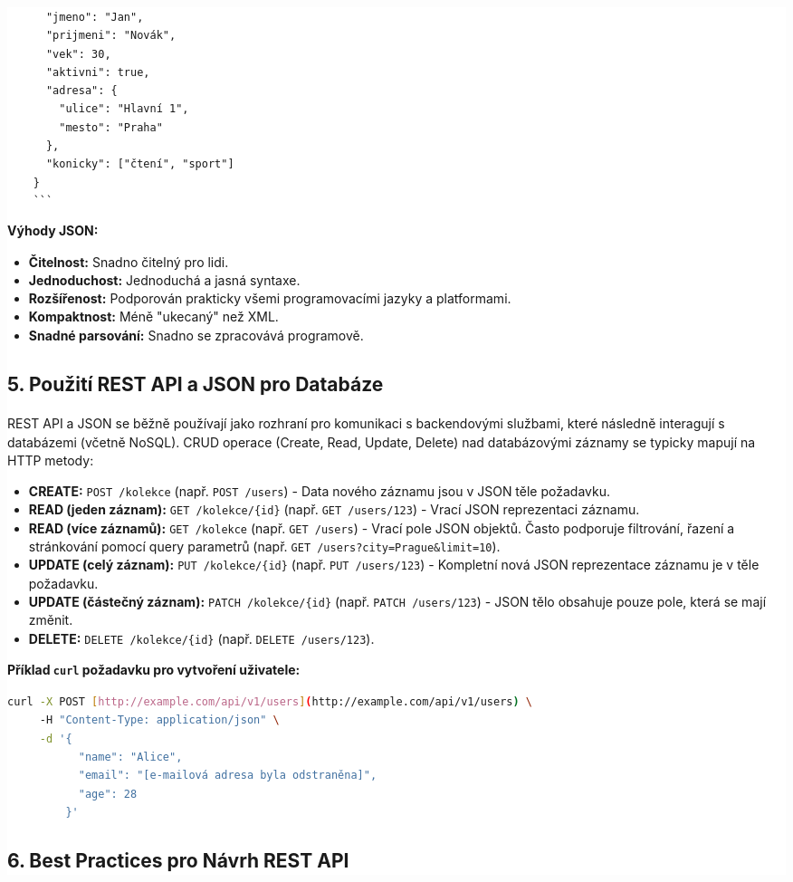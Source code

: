           "jmeno": "Jan",
          "prijmeni": "Novák",
          "vek": 30,
          "aktivni": true,
          "adresa": {
            "ulice": "Hlavní 1",
            "mesto": "Praha"
          },
          "konicky": ["čtení", "sport"]
        }
        ```

**Výhody JSON:**

* **Čitelnost:** Snadno čitelný pro lidi.
* **Jednoduchost:** Jednoduchá a jasná syntaxe.
* **Rozšířenost:** Podporován prakticky všemi programovacími jazyky a platformami.
* **Kompaktnost:** Méně "ukecaný" než XML.
* **Snadné parsování:** Snadno se zpracovává programově.

## 5. Použití REST API a JSON pro Databáze

REST API a JSON se běžně používají jako rozhraní pro komunikaci s backendovými službami, které následně interagují s databázemi (včetně NoSQL). CRUD operace (Create, Read, Update, Delete) nad databázovými záznamy se typicky mapují na HTTP metody:

* **CREATE:** `POST /kolekce` (např. `POST /users`) - Data nového záznamu jsou v JSON těle požadavku.
* **READ (jeden záznam):** `GET /kolekce/{id}` (např. `GET /users/123`) - Vrací JSON reprezentaci záznamu.
* **READ (více záznamů):** `GET /kolekce` (např. `GET /users`) - Vrací pole JSON objektů. Často podporuje filtrování, řazení a stránkování pomocí query parametrů (např. `GET /users?city=Prague&limit=10`).
* **UPDATE (celý záznam):** `PUT /kolekce/{id}` (např. `PUT /users/123`) - Kompletní nová JSON reprezentace záznamu je v těle požadavku.
* **UPDATE (částečný záznam):** `PATCH /kolekce/{id}` (např. `PATCH /users/123`) - JSON tělo obsahuje pouze pole, která se mají změnit.
* **DELETE:** `DELETE /kolekce/{id}` (např. `DELETE /users/123`).

**Příklad `curl` požadavku pro vytvoření uživatele:**

```bash
curl -X POST [http://example.com/api/v1/users](http://example.com/api/v1/users) \
     -H "Content-Type: application/json" \
     -d '{
           "name": "Alice",
           "email": "[e-mailová adresa byla odstraněna]",
           "age": 28
         }'
```

## 6. Best Practices pro Návrh REST API
